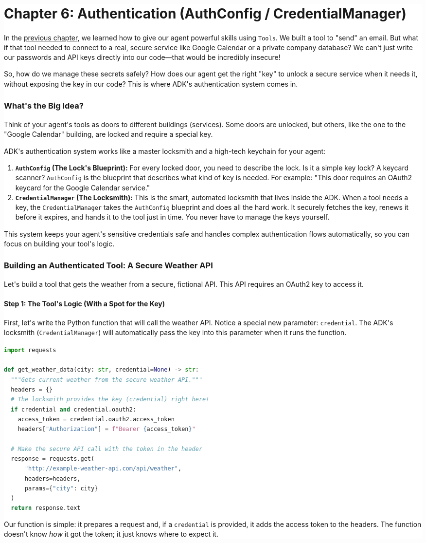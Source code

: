 # Chapter 6: Authentication (AuthConfig / CredentialManager)

In the [previous chapter](05_tool__basetool___functiontool__.md), we learned how to give our agent powerful skills using `Tools`. We built a tool to "send" an email. But what if that tool needed to connect to a real, secure service like Google Calendar or a private company database? We can't just write our passwords and API keys directly into our code—that would be incredibly insecure!

So, how do we manage these secrets safely? How does our agent get the right "key" to unlock a secure service when it needs it, without exposing the key in our code? This is where ADK's authentication system comes in.

### What's the Big Idea?

Think of your agent's tools as doors to different buildings (services). Some doors are unlocked, but others, like the one to the "Google Calendar" building, are locked and require a special key.

ADK's authentication system works like a master locksmith and a high-tech keychain for your agent:

1.  **`AuthConfig` (The Lock's Blueprint):** For every locked door, you need to describe the lock. Is it a simple key lock? A keycard scanner? `AuthConfig` is the blueprint that describes what kind of key is needed. For example: "This door requires an OAuth2 keycard for the Google Calendar service."
2.  **`CredentialManager` (The Locksmith):** This is the smart, automated locksmith that lives inside the ADK. When a tool needs a key, the `CredentialManager` takes the `AuthConfig` blueprint and does all the hard work. It securely fetches the key, renews it before it expires, and hands it to the tool just in time. You never have to manage the keys yourself.

This system keeps your agent's sensitive credentials safe and handles complex authentication flows automatically, so you can focus on building your tool's logic.

### Building an Authenticated Tool: A Secure Weather API

Let's build a tool that gets the weather from a secure, fictional API. This API requires an OAuth2 key to access it.

#### Step 1: The Tool's Logic (With a Spot for the Key)

First, let's write the Python function that will call the weather API. Notice a special new parameter: `credential`. The ADK's locksmith (`CredentialManager`) will automatically pass the key into this parameter when it runs the function.

```python
import requests

def get_weather_data(city: str, credential=None) -> str:
  """Gets current weather from the secure weather API."""
  headers = {}
  # The locksmith provides the key (credential) right here!
  if credential and credential.oauth2:
    access_token = credential.oauth2.access_token
    headers["Authorization"] = f"Bearer {access_token}"

  # Make the secure API call with the token in the header
  response = requests.get(
      "http://example-weather-api.com/api/weather",
      headers=headers,
      params={"city": city}
  )
  return response.text
```
Our function is simple: it prepares a request and, if a `credential` is provided, it adds the access token to the headers. The function doesn't know *how* it got the token; it just knows where to expect it.
